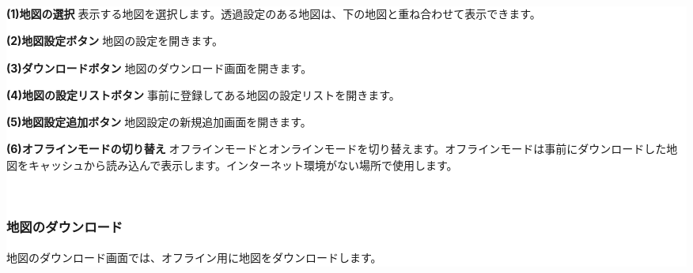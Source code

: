 **(1)地図の選択**
表示する地図を選択します。透過設定のある地図は、下の地図と重ね合わせて表示できます。

**(2)地図設定ボタン**
地図の設定を開きます。

**(3)ダウンロードボタン**
地図のダウンロード画面を開きます。

**(4)地図の設定リストボタン**
事前に登録してある地図の設定リストを開きます。

**(5)地図設定追加ボタン**
地図設定の新規追加画面を開きます。

**(6)オフラインモードの切り替え**
オフラインモードとオンラインモードを切り替えます。オフラインモードは事前にダウンロードした地図をキャッシュから読み込んで表示します。インターネット環境がない場所で使用します。

<br clear="right">

### 地図のダウンロード
地図のダウンロード画面では、オフライン用に地図をダウンロードします。